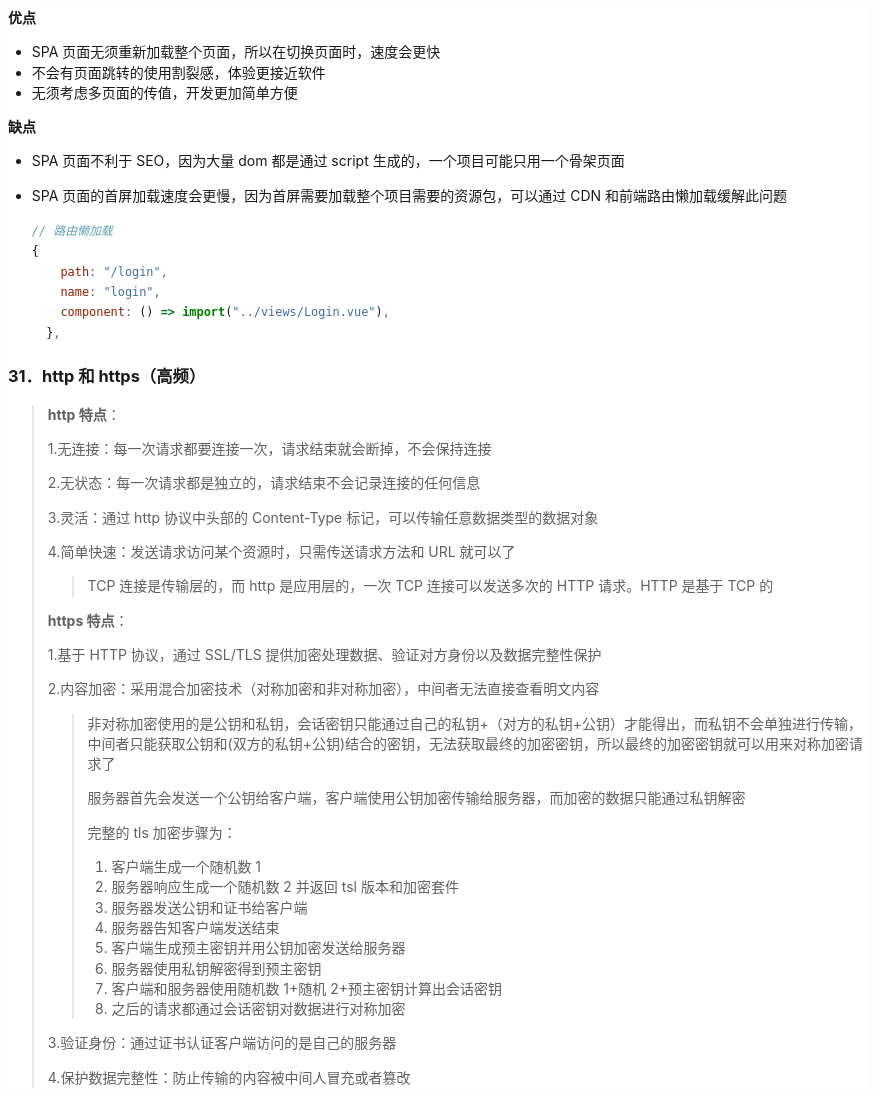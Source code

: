 **优点**

- SPA 页面无须重新加载整个页面，所以在切换页面时，速度会更快
- 不会有页面跳转的使用割裂感，体验更接近软件
- 无须考虑多页面的传值，开发更加简单方便

**缺点**

- SPA 页面不利于 SEO，因为大量 dom 都是通过 script 生成的，一个项目可能只用一个骨架页面

- SPA 页面的首屏加载速度会更慢，因为首屏需要加载整个项目需要的资源包，可以通过 CDN 和前端路由懒加载缓解此问题

  ```js
  // 路由懒加载
  {
      path: "/login",
      name: "login",
      component: () => import("../views/Login.vue"),
    },
  ```

### 31．http 和 https（高频）

> **http 特点**：
>
> 1.无连接：每一次请求都要连接一次，请求结束就会断掉，不会保持连接
>
> 2.无状态：每一次请求都是独立的，请求结束不会记录连接的任何信息
>
> 3.灵活：通过 http 协议中头部的 Content-Type 标记，可以传输任意数据类型的数据对象
>
> 4.简单快速：发送请求访问某个资源时，只需传送请求方法和 URL 就可以了
>
> > TCP 连接是传输层的，而 http 是应用层的，一次 TCP 连接可以发送多次的 HTTP 请求。HTTP 是基于 TCP 的
>
> **https 特点**：
>
> 1.基于 HTTP 协议，通过 SSL/TLS 提供加密处理数据、验证对方身份以及数据完整性保护
>
> 2.内容加密：采用混合加密技术（对称加密和非对称加密），中间者无法直接查看明文内容
>
> > 非对称加密使用的是公钥和私钥，会话密钥只能通过自己的私钥+（对方的私钥+公钥）才能得出，而私钥不会单独进行传输，中间者只能获取公钥和(双方的私钥+公钥)结合的密钥，无法获取最终的加密密钥，所以最终的加密密钥就可以用来对称加密请求了
> >
> > 服务器首先会发送一个公钥给客户端，客户端使用公钥加密传输给服务器，而加密的数据只能通过私钥解密
> >
> > 完整的 tls 加密步骤为：
> >
> > 1. 客户端生成一个随机数 1
> > 2. 服务器响应生成一个随机数 2 并返回 tsl 版本和加密套件
> > 3. 服务器发送公钥和证书给客户端
> > 4. 服务器告知客户端发送结束
> > 5. 客户端生成预主密钥并用公钥加密发送给服务器
> > 6. 服务器使用私钥解密得到预主密钥
> > 7. 客户端和服务器使用随机数 1+随机 2+预主密钥计算出会话密钥
> > 8. 之后的请求都通过会话密钥对数据进行对称加密
>
> 3.验证身份：通过证书认证客户端访问的是自己的服务器
>
> 4.保护数据完整性：防止传输的内容被中间人冒充或者篡改
